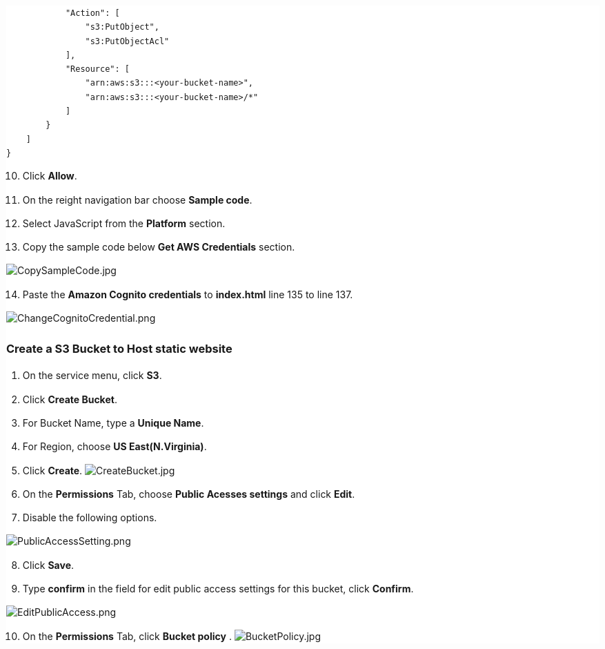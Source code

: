 ```
            "Action": [
                "s3:PutObject",
                "s3:PutObjectAcl"
            ],
            "Resource": [
                "arn:aws:s3:::<your-bucket-name>",
                "arn:aws:s3:::<your-bucket-name>/*"
            ]
        }
    ]
}
```
10. Click __Allow__.

11. On the reight navigation bar choose __Sample code__.

12. Select JavaScript from the __Platform__ section.

13. Copy the sample code below __Get AWS Credentials__ section.

<img width="500" alt="CopySampleCode.jpg" src="./images/CopySampleCode.jpg">

14. Paste the __Amazon Cognito credentials__ to __index.html__ line 135 to line 137.

<img width="500" alt="ChangeCognitoCredential.png" src="./images/ChangeCognitoCredential.png">

### Create a S3 Bucket to Host static website

1. On the service menu, click __S3__.

2. Click __Create Bucket__.

3. For Bucket Name, type a __Unique Name__.

4. For Region, choose __US East(N.Virginia)__.

5. Click __Create__.
![CreateBucket.jpg](./images/CreateBucket.jpg)

6. On the __Permissions__ Tab, choose __Public Acesses settings__ and click __Edit__.

7. Disable the following options.

![PublicAccessSetting.png](./images/PublicAccessSetting.png)

8. Click __Save__.

9. Type __confirm__ in the field for edit public access settings for this bucket, click __Confirm__.

<img width="500" alt="EditPublicAccess.png" src="./images/EditPublicAccess.png">

10. On the __Permissions__ Tab, click __Bucket policy__ .
![BucketPolicy.jpg](./images/BucketPolicy.jpg)
